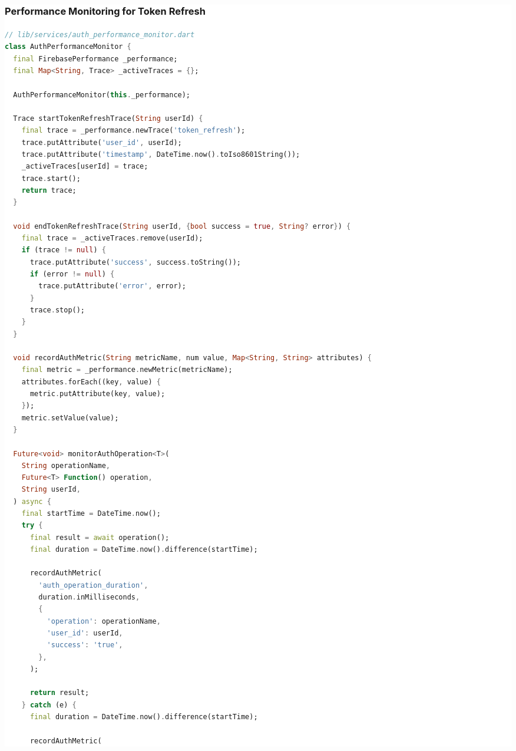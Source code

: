 ### Performance Monitoring for Token Refresh

```dart
// lib/services/auth_performance_monitor.dart
class AuthPerformanceMonitor {
  final FirebasePerformance _performance;
  final Map<String, Trace> _activeTraces = {};

  AuthPerformanceMonitor(this._performance);

  Trace startTokenRefreshTrace(String userId) {
    final trace = _performance.newTrace('token_refresh');
    trace.putAttribute('user_id', userId);
    trace.putAttribute('timestamp', DateTime.now().toIso8601String());
    _activeTraces[userId] = trace;
    trace.start();
    return trace;
  }

  void endTokenRefreshTrace(String userId, {bool success = true, String? error}) {
    final trace = _activeTraces.remove(userId);
    if (trace != null) {
      trace.putAttribute('success', success.toString());
      if (error != null) {
        trace.putAttribute('error', error);
      }
      trace.stop();
    }
  }

  void recordAuthMetric(String metricName, num value, Map<String, String> attributes) {
    final metric = _performance.newMetric(metricName);
    attributes.forEach((key, value) {
      metric.putAttribute(key, value);
    });
    metric.setValue(value);
  }

  Future<void> monitorAuthOperation<T>(
    String operationName,
    Future<T> Function() operation,
    String userId,
  ) async {
    final startTime = DateTime.now();
    try {
      final result = await operation();
      final duration = DateTime.now().difference(startTime);

      recordAuthMetric(
        'auth_operation_duration',
        duration.inMilliseconds,
        {
          'operation': operationName,
          'user_id': userId,
          'success': 'true',
        },
      );

      return result;
    } catch (e) {
      final duration = DateTime.now().difference(startTime);

      recordAuthMetric(
```
